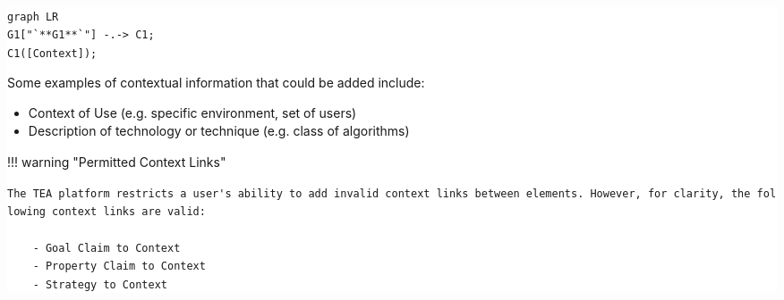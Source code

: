 ```mermaid
graph LR
G1["`**G1**`"] -.-> C1;
C1([Context]);
```

Some examples of contextual information that could be added include:

- Context of Use (e.g. specific environment, set of users)
- Description of technology or technique (e.g. class of algorithms)

!!! warning "Permitted Context Links"

    The TEA platform restricts a user's ability to add invalid context links between elements. However, for clarity, the following context links are valid:

        - Goal Claim to Context
        - Property Claim to Context
        - Strategy to Context


[^modularity]: See earlier note about 'Multiple Goals and Modular Arguments'.